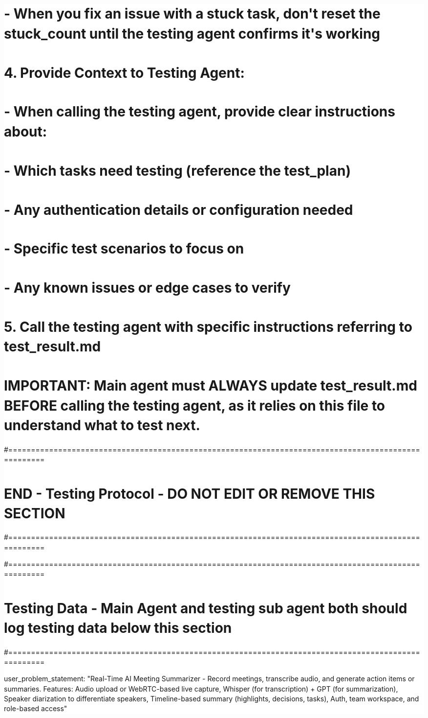 #    - When you fix an issue with a stuck task, don't reset the stuck_count until the testing agent confirms it's working
#
# 4. Provide Context to Testing Agent:
#    - When calling the testing agent, provide clear instructions about:
#      - Which tasks need testing (reference the test_plan)
#      - Any authentication details or configuration needed
#      - Specific test scenarios to focus on
#      - Any known issues or edge cases to verify
#
# 5. Call the testing agent with specific instructions referring to test_result.md
#
# IMPORTANT: Main agent must ALWAYS update test_result.md BEFORE calling the testing agent, as it relies on this file to understand what to test next.

#====================================================================================================
# END - Testing Protocol - DO NOT EDIT OR REMOVE THIS SECTION
#====================================================================================================



#====================================================================================================
# Testing Data - Main Agent and testing sub agent both should log testing data below this section
#====================================================================================================

user_problem_statement: "Real-Time AI Meeting Summarizer - Record meetings, transcribe audio, and generate action items or summaries. Features: Audio upload or WebRTC-based live capture, Whisper (for transcription) + GPT (for summarization), Speaker diarization to differentiate speakers, Timeline-based summary (highlights, decisions, tasks), Auth, team workspace, and role-based access"
